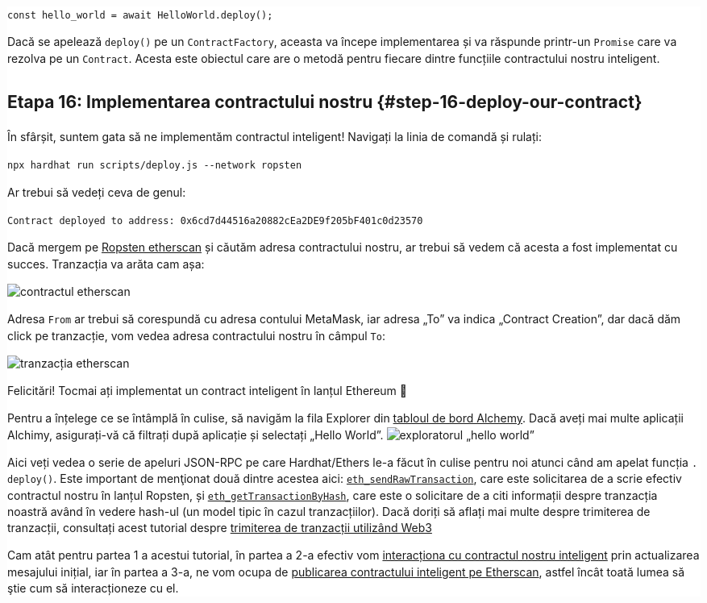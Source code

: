 ```
const hello_world = await HelloWorld.deploy();
```

Dacă se apelează `deploy()` pe un `ContractFactory`, aceasta va începe implementarea și va răspunde printr-un `Promise` care va rezolva pe un `Contract`. Acesta este obiectul care are o metodă pentru fiecare dintre funcțiile contractului nostru inteligent.

## Etapa 16: Implementarea contractului nostru {#step-16-deploy-our-contract}

În sfârșit, suntem gata să ne implementăm contractul inteligent! Navigați la linia de comandă și rulați:

```
npx hardhat run scripts/deploy.js --network ropsten
```

Ar trebui să vedeți ceva de genul:

```
Contract deployed to address: 0x6cd7d44516a20882cEa2DE9f205bF401c0d23570
```

Dacă mergem pe [Ropsten etherscan](https://ropsten.etherscan.io/) și căutăm adresa contractului nostru, ar trebui să vedem că acesta a fost implementat cu succes. Tranzacția va arăta cam așa:

![contractul etherscan](./etherscan-contract.png)

Adresa `From` ar trebui să corespundă cu adresa contului MetaMask, iar adresa „To” va indica „Contract Creation”, dar dacă dăm click pe tranzacție, vom vedea adresa contractului nostru în câmpul `To`:

![tranzacția etherscan](./etherscan-transaction.png)

Felicitări! Tocmai ați implementat un contract inteligent în lanțul Ethereum 🎉

Pentru a înțelege ce se întâmplă în culise, să navigăm la fila Explorer din [tabloul de bord Alchemy](https://dashboard.alchemyapi.io/explorer). Dacă aveți mai multe aplicații Alchimy, asigurați-vă că filtrați după aplicație și selectați „Hello World”. ![exploratorul „hello world”](./hello-world-explorer.png)

Aici veți vedea o serie de apeluri JSON-RPC pe care Hardhat/Ethers le-a făcut în culise pentru noi atunci când am apelat funcția `.deploy()`. Este important de menţionat două dintre acestea aici: [`eth_sendRawTransaction`](https://docs.alchemyapi.io/alchemy/documentation/alchemy-api-reference/json-rpc#eth_sendrawtransaction), care este solicitarea de a scrie efectiv contractul nostru în lanțul Ropsten, și [`eth_getTransactionByHash`](https://docs.alchemyapi.io/alchemy/documentation/alchemy-api-reference/json-rpc#eth_gettransactionbyhash), care este o solicitare de a citi informații despre tranzacția noastră având în vedere hash-ul (un model tipic în cazul tranzacțiilor). Dacă doriți să aflați mai multe despre trimiterea de tranzacții, consultați acest tutorial despre [trimiterea de tranzacții utilizând Web3](/developers/tutorials/sending-transactions-using-web3-and-alchemy/)

Cam atât pentru partea 1 a acestui tutorial, în partea a 2-a efectiv vom [interacționa cu contractul nostru inteligent](https://docs.alchemyapi.io/alchemy/tutorials/hello-world-smart-contract#part-2-interact-with-your-smart-contract) prin actualizarea mesajului inițial, iar în partea a 3-a, ne vom ocupa de [publicarea contractului inteligent pe Etherscan](https://docs.alchemyapi.io/alchemy/tutorials/hello-world-smart-contract#optional-part-3-publish-your-smart-contract-to-etherscan), astfel încât toată lumea să ştie cum să interacționeze cu el.
